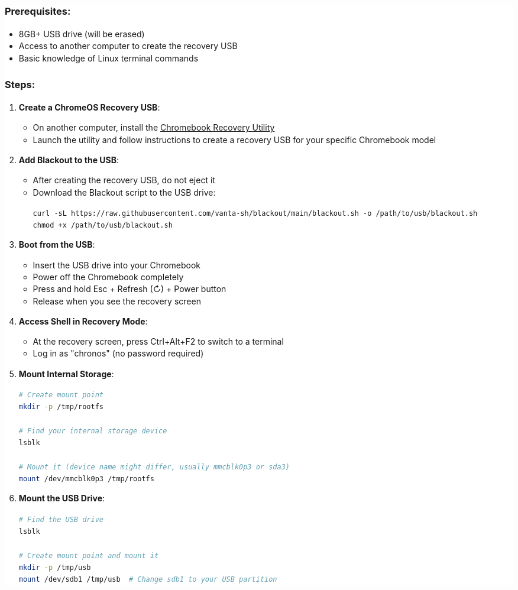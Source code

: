 ### Prerequisites:
- 8GB+ USB drive (will be erased)
- Access to another computer to create the recovery USB
- Basic knowledge of Linux terminal commands

### Steps:

1. **Create a ChromeOS Recovery USB**:
   - On another computer, install the [Chromebook Recovery Utility](https://chrome.google.com/webstore/detail/chromebook-recovery-utili/pocpnlppkickgojjlmhdmidojbmbodfm)
   - Launch the utility and follow instructions to create a recovery USB for your specific Chromebook model
   
2. **Add Blackout to the USB**:
   - After creating the recovery USB, do not eject it
   - Download the Blackout script to the USB drive:
     ```
     curl -sL https://raw.githubusercontent.com/vanta-sh/blackout/main/blackout.sh -o /path/to/usb/blackout.sh
     chmod +x /path/to/usb/blackout.sh
     ```

3. **Boot from the USB**:
   - Insert the USB drive into your Chromebook
   - Power off the Chromebook completely
   - Press and hold Esc + Refresh (↻) + Power button
   - Release when you see the recovery screen

4. **Access Shell in Recovery Mode**:
   - At the recovery screen, press Ctrl+Alt+F2 to switch to a terminal
   - Log in as "chronos" (no password required)

5. **Mount Internal Storage**:
   ```bash
   # Create mount point
   mkdir -p /tmp/rootfs
   
   # Find your internal storage device
   lsblk
   
   # Mount it (device name might differ, usually mmcblk0p3 or sda3)
   mount /dev/mmcblk0p3 /tmp/rootfs
   ```

6. **Mount the USB Drive**:
   ```bash
   # Find the USB drive
   lsblk
   
   # Create mount point and mount it
   mkdir -p /tmp/usb
   mount /dev/sdb1 /tmp/usb  # Change sdb1 to your USB partition
   ```
